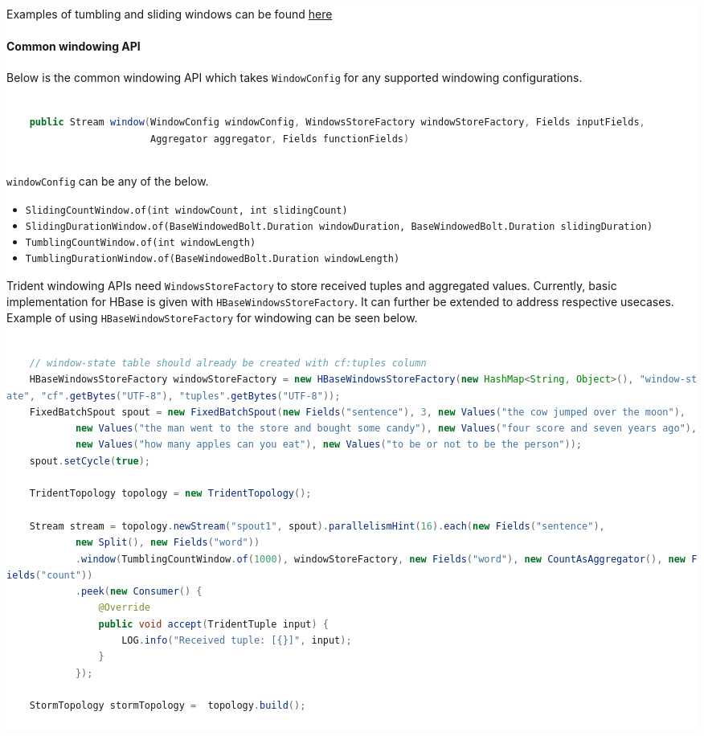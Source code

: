 Examples of tumbling and sliding windows can be found [here](Windowing.html)

#### Common windowing API
Below is the common windowing API which takes `WindowConfig` for any supported windowing configurations. 

```java

    public Stream window(WindowConfig windowConfig, WindowsStoreFactory windowStoreFactory, Fields inputFields,
                         Aggregator aggregator, Fields functionFields)
                         
```

`windowConfig` can be any of the below.
 - `SlidingCountWindow.of(int windowCount, int slidingCount)`
 - `SlidingDurationWindow.of(BaseWindowedBolt.Duration windowDuration, BaseWindowedBolt.Duration slidingDuration)`
 - `TumblingCountWindow.of(int windowLength)`
 - `TumblingDurationWindow.of(BaseWindowedBolt.Duration windowLength)`
 
 
Trident windowing APIs need `WindowsStoreFactory` to store received tuples and aggregated values. Currently, basic implementation 
for HBase is given with `HBaseWindowsStoreFactory`. It can further be extended to address respective usecases. 
Example of using `HBaseWindowStoreFactory` for windowing can be seen below.    

```java

    // window-state table should already be created with cf:tuples column
    HBaseWindowsStoreFactory windowStoreFactory = new HBaseWindowsStoreFactory(new HashMap<String, Object>(), "window-state", "cf".getBytes("UTF-8"), "tuples".getBytes("UTF-8"));
    FixedBatchSpout spout = new FixedBatchSpout(new Fields("sentence"), 3, new Values("the cow jumped over the moon"),
            new Values("the man went to the store and bought some candy"), new Values("four score and seven years ago"),
            new Values("how many apples can you eat"), new Values("to be or not to be the person"));
    spout.setCycle(true);

    TridentTopology topology = new TridentTopology();

    Stream stream = topology.newStream("spout1", spout).parallelismHint(16).each(new Fields("sentence"),
            new Split(), new Fields("word"))
            .window(TumblingCountWindow.of(1000), windowStoreFactory, new Fields("word"), new CountAsAggregator(), new Fields("count"))
            .peek(new Consumer() {
                @Override
                public void accept(TridentTuple input) {
                    LOG.info("Received tuple: [{}]", input);
                }
            });

    StormTopology stormTopology =  topology.build();
    
```
